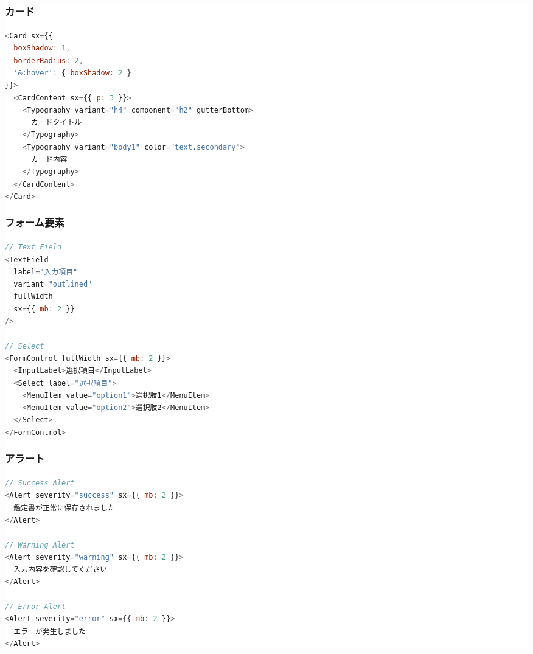 ### カード

```javascript
<Card sx={{ 
  boxShadow: 1,
  borderRadius: 2,
  '&:hover': { boxShadow: 2 }
}}>
  <CardContent sx={{ p: 3 }}>
    <Typography variant="h4" component="h2" gutterBottom>
      カードタイトル
    </Typography>
    <Typography variant="body1" color="text.secondary">
      カード内容
    </Typography>
  </CardContent>
</Card>
```

### フォーム要素

```javascript
// Text Field
<TextField
  label="入力項目"
  variant="outlined"
  fullWidth
  sx={{ mb: 2 }}
/>

// Select
<FormControl fullWidth sx={{ mb: 2 }}>
  <InputLabel>選択項目</InputLabel>
  <Select label="選択項目">
    <MenuItem value="option1">選択肢1</MenuItem>
    <MenuItem value="option2">選択肢2</MenuItem>
  </Select>
</FormControl>
```

### アラート

```javascript
// Success Alert
<Alert severity="success" sx={{ mb: 2 }}>
  鑑定書が正常に保存されました
</Alert>

// Warning Alert
<Alert severity="warning" sx={{ mb: 2 }}>
  入力内容を確認してください
</Alert>

// Error Alert
<Alert severity="error" sx={{ mb: 2 }}>
  エラーが発生しました
</Alert>
```
